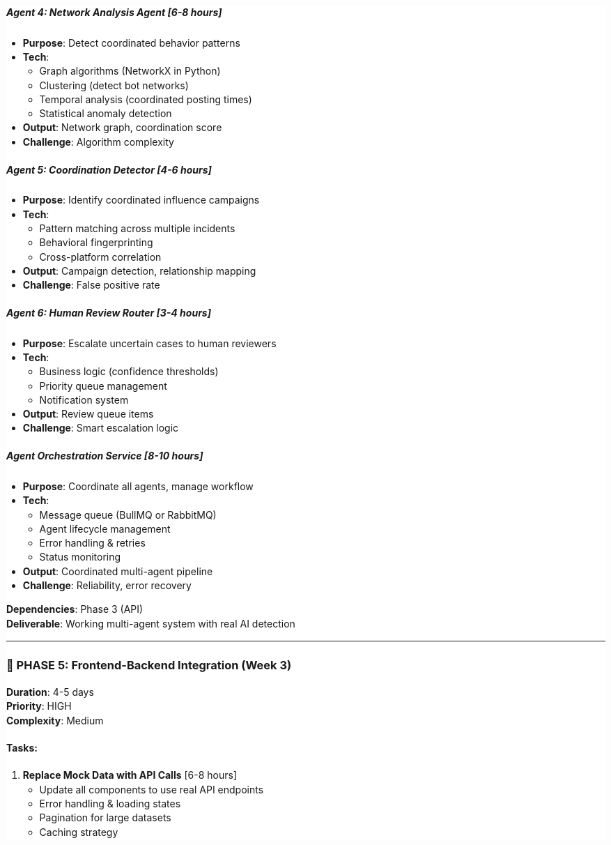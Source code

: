 ##### Agent 4: Network Analysis Agent [6-8 hours]
- **Purpose**: Detect coordinated behavior patterns
- **Tech**:
  - Graph algorithms (NetworkX in Python)
  - Clustering (detect bot networks)
  - Temporal analysis (coordinated posting times)
  - Statistical anomaly detection
- **Output**: Network graph, coordination score
- **Challenge**: Algorithm complexity

##### Agent 5: Coordination Detector [4-6 hours]
- **Purpose**: Identify coordinated influence campaigns
- **Tech**:
  - Pattern matching across multiple incidents
  - Behavioral fingerprinting
  - Cross-platform correlation
- **Output**: Campaign detection, relationship mapping
- **Challenge**: False positive rate

##### Agent 6: Human Review Router [3-4 hours]
- **Purpose**: Escalate uncertain cases to human reviewers
- **Tech**:
  - Business logic (confidence thresholds)
  - Priority queue management
  - Notification system
- **Output**: Review queue items
- **Challenge**: Smart escalation logic

##### Agent Orchestration Service [8-10 hours]
- **Purpose**: Coordinate all agents, manage workflow
- **Tech**:
  - Message queue (BullMQ or RabbitMQ)
  - Agent lifecycle management
  - Error handling & retries
  - Status monitoring
- **Output**: Coordinated multi-agent pipeline
- **Challenge**: Reliability, error recovery

**Dependencies**: Phase 3 (API)  
**Deliverable**: Working multi-agent system with real AI detection

---

### 🔌 PHASE 5: Frontend-Backend Integration (Week 3)
**Duration**: 4-5 days  
**Priority**: HIGH  
**Complexity**: Medium

#### Tasks:
1. **Replace Mock Data with API Calls** [6-8 hours]
   - Update all components to use real API endpoints
   - Error handling & loading states
   - Pagination for large datasets
   - Caching strategy
